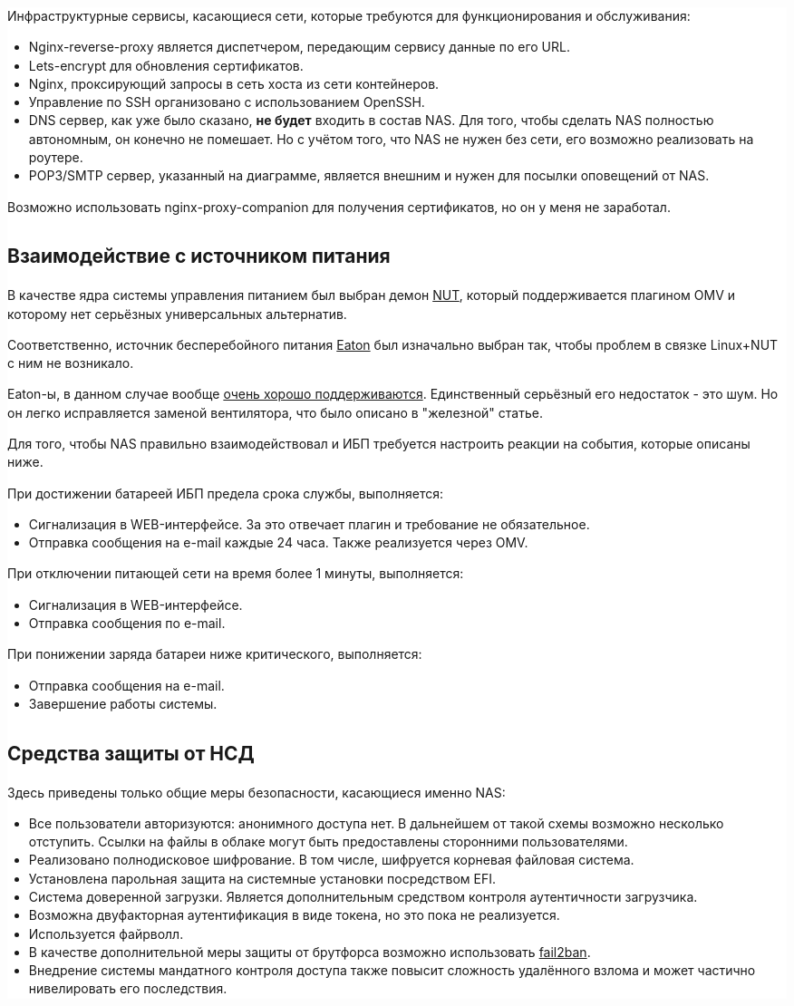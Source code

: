 Инфраструктурные сервисы, касающиеся сети, которые требуются для функционирования и обслуживания:

- Nginx-reverse-proxy является диспетчером, передающим сервису данные по его URL.
- Lets-encrypt для обновления сертификатов.
- Nginx, проксирующий запросы в сеть хоста из сети контейнеров.
- Управление по SSH организовано с использованием OpenSSH.
- DNS сервер, как уже было сказано, **не будет** входить в состав NAS. Для того, чтобы сделать NAS полностью автономным, он конечно не помешает. Но с учётом того, что NAS не нужен без сети, его возможно реализовать на роутере.
- POP3/SMTP сервер, указанный на диаграмме, является внешним и нужен для посылки оповещений от NAS.

Возможно использовать nginx-proxy-companion для получения сертификатов, но он у меня не заработал.


Взаимодействие с источником питания
-----------------------------------

В качестве ядра системы управления питанием был выбран демон [NUT](https://networkupstools.org), который поддерживается плагином OMV и которому нет серьёзных универсальных альтернатив.

Соответственно, источник бесперебойного питания [Eaton](http://powerquality.eaton.ru/Products-services/Backup-Power-UPS/9130.aspx) был изначально выбран так, чтобы проблем в связке Linux+NUT с ним не возникало.

Eaton-ы, в данном случае вообще [очень хорошо поддерживаются](https://networkupstools.org). Единственный серьёзный его недостаток - это шум. Но он легко исправляется заменой вентилятора, что было описано в "железной" статье.

Для того, чтобы NAS правильно взаимодействовал и ИБП требуется настроить реакции на события, которые описаны ниже.

При достижении батареей ИБП предела срока службы, выполняется:

- Сигнализация в WEB-интерфейсе. За это отвечает плагин и требование не обязательное.
- Отправка сообщения на e-mail каждые 24 часа. Также реализуется через OMV.

При отключении питающей сети на время более 1 минуты, выполняется:

- Сигнализация в WEB-интерфейсе.
- Отправка сообщения по e-mail.

При понижении заряда батареи ниже критического, выполняется:

- Отправка сообщения на e-mail.
- Завершение работы системы.


Средства защиты от НСД
----------------------

Здесь приведены только общие меры безопасности, касающиеся именно NAS:

- Все пользователи авторизуются: анонимного доступа нет. В дальнейшем от такой схемы возможно несколько отступить. Ссылки на файлы в облаке могут быть предоставлены сторонними пользователями.
- Реализовано полнодисковое шифрование. В том числе, шифруется корневая файловая система.
- Установлена парольная защита на системные установки посредством EFI.
- Система доверенной загрузки. Является дополнительным средством контроля аутентичности загрузчика.
- Возможна двуфакторная аутентификация в виде токена, но это пока не реализуется.
- Используется файрволл.
- В качестве дополнительной меры защиты от брутфорса возможно использовать [fail2ban](https://www.fail2ban.org/wiki/index.php/Main_Page).
- Внедрение системы мандатного контроля доступа также повысит сложность удалённого взлома и может частично нивелировать его последствия.

